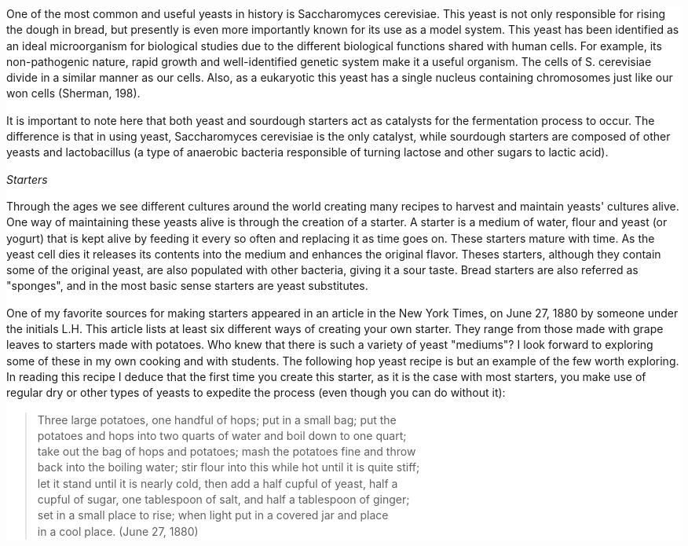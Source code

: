 One of the most common and useful yeasts in history is Saccharomyces cerevisiae. This yeast is not only responsible for rising the dough in bread, but presently is even more importantly known for its use as a model system. This yeast has been identified as an ideal microorganism for biological studies due to the different biological functions shared with human cells. For example, its non-pathogenic nature, rapid growth and well-identified genetic system make it a useful organism. The cells of S. cerevisiae divide in a similar manner as our cells. Also, as a eukaryotic this yeast has a single nucleus containing chromosomes just like our won cells (Sherman, 198).
</p>
<p>
It is important to note here that both yeast and sourdough starters act as catalysts for the fermentation process to occur. The difference is that in using yeast, Saccharomyces cerevisiae is the only catalyst, while sourdough starters are composed of other yeasts and lactobacillus (a type of anaerobic bacteria responsible of turning lactose and other sugars to lactic acid).
</p>
<p>
<i>
Starters
</i>
</p>
<p>
Through the ages we see different cultures around the world creating many recipes to harvest and maintain yeasts' cultures alive. One way of maintaining these yeasts alive is through the creation of a starter. A starter is a medium of water, flour and yeast (or yogurt) that is kept alive by feeding it every so often and replacing it as time goes on. These starters mature with time. As the yeast cell dies it releases its contents into the medium and enhances the original flavor. Theses starters, although they contain some of the original yeast, are also populated with other bacteria, giving it a sour taste. Bread starters are also referred as "sponges", and in the most basic sense starters are yeast substitutes.
</p>
<p>
One of my favorite sources for making starters appeared in an article in the New York Times, on June 27, 1880 by someone under the initials L.H. This article lists at least six different ways of creating your own starter. They range from those made with grape leaves to starters made with potatoes. Who knew that there is such a variety of yeast "mediums"? I look forward to exploring some of these in my own cooking and with students. The following hop yeast recipe is but an example of the few worth exploring. In reading this recipe I deduce that the first time you create this starter, as it is the case with most starters, you make use of regular dry or other types of yeasts to expedite the process (even though you can do without it):
</p>
<blockquote>
<dl>
<dt>
Three large potatoes, one handful of hops; put in a small bag; put the
<dt>
potatoes and hops into two quarts of water and boil down to one quart;
<dt>
take out the bag of hops and potatoes; mash the potatoes fine and throw
<dt>
back into the boiling water; stir flour into this while hot until it is quite stiff;
<dt>
let it stand until it is nearly cold, then add a half cupful of yeast, half a
<dt>
cupful of sugar, one tablespoon of salt, and half a tablespoon of ginger;
<dt>
set in a small place to rise; when light put in a covered jar and place
<dt>
in a cool place. (June 27, 1880)
</dt>
</dt>
</dt>
</dt>
</dt>
</dt>
</dt>